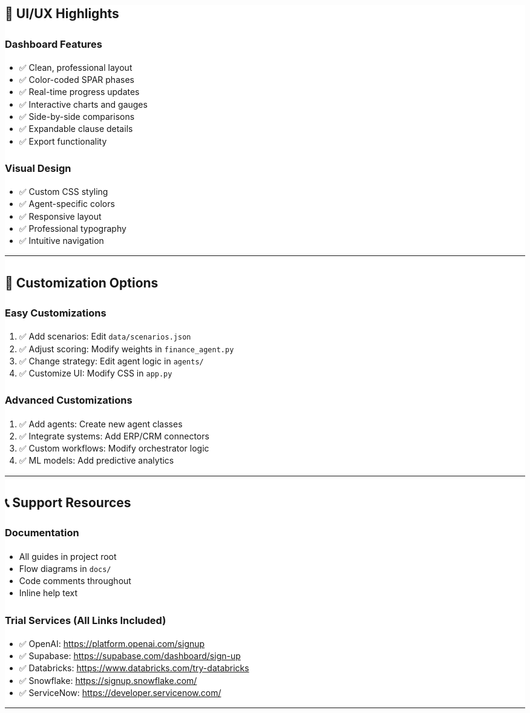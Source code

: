 
## 🎨 UI/UX Highlights

### Dashboard Features
- ✅ Clean, professional layout
- ✅ Color-coded SPAR phases
- ✅ Real-time progress updates
- ✅ Interactive charts and gauges
- ✅ Side-by-side comparisons
- ✅ Expandable clause details
- ✅ Export functionality

### Visual Design
- ✅ Custom CSS styling
- ✅ Agent-specific colors
- ✅ Responsive layout
- ✅ Professional typography
- ✅ Intuitive navigation

---

## 🔧 Customization Options

### Easy Customizations
1. ✅ Add scenarios: Edit `data/scenarios.json`
2. ✅ Adjust scoring: Modify weights in `finance_agent.py`
3. ✅ Change strategy: Edit agent logic in `agents/`
4. ✅ Customize UI: Modify CSS in `app.py`

### Advanced Customizations
1. ✅ Add agents: Create new agent classes
2. ✅ Integrate systems: Add ERP/CRM connectors
3. ✅ Custom workflows: Modify orchestrator logic
4. ✅ ML models: Add predictive analytics

---

## 📞 Support Resources

### Documentation
- All guides in project root
- Flow diagrams in `docs/`
- Code comments throughout
- Inline help text

### Trial Services (All Links Included)
- ✅ OpenAI: https://platform.openai.com/signup
- ✅ Supabase: https://supabase.com/dashboard/sign-up
- ✅ Databricks: https://www.databricks.com/try-databricks
- ✅ Snowflake: https://signup.snowflake.com/
- ✅ ServiceNow: https://developer.servicenow.com/

---